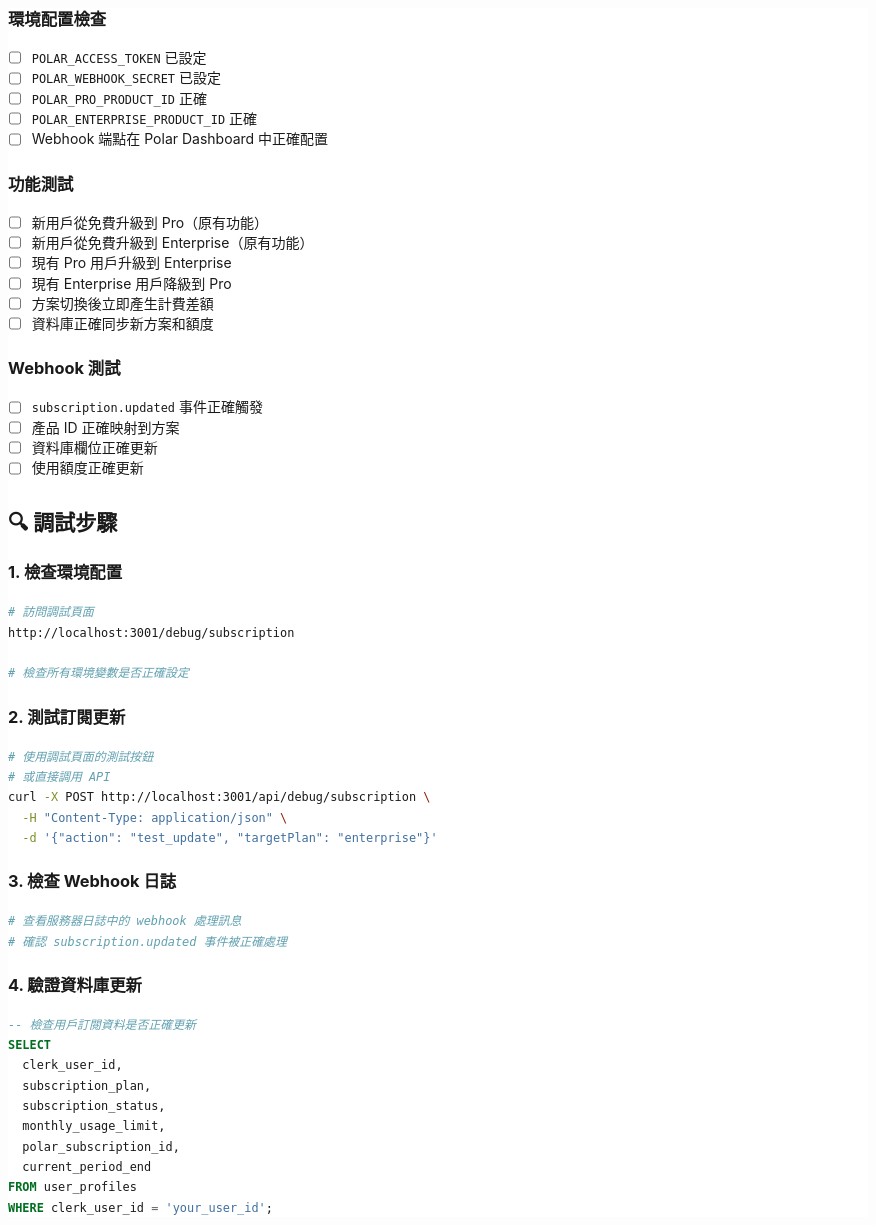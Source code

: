### 環境配置檢查
- [ ] `POLAR_ACCESS_TOKEN` 已設定
- [ ] `POLAR_WEBHOOK_SECRET` 已設定  
- [ ] `POLAR_PRO_PRODUCT_ID` 正確
- [ ] `POLAR_ENTERPRISE_PRODUCT_ID` 正確
- [ ] Webhook 端點在 Polar Dashboard 中正確配置

### 功能測試
- [ ] 新用戶從免費升級到 Pro（原有功能）
- [ ] 新用戶從免費升級到 Enterprise（原有功能）
- [ ] 現有 Pro 用戶升級到 Enterprise
- [ ] 現有 Enterprise 用戶降級到 Pro
- [ ] 方案切換後立即產生計費差額
- [ ] 資料庫正確同步新方案和額度

### Webhook 測試
- [ ] `subscription.updated` 事件正確觸發
- [ ] 產品 ID 正確映射到方案
- [ ] 資料庫欄位正確更新
- [ ] 使用額度正確更新

## 🔍 調試步驟

### 1. 檢查環境配置
```bash
# 訪問調試頁面
http://localhost:3001/debug/subscription

# 檢查所有環境變數是否正確設定
```

### 2. 測試訂閱更新
```bash
# 使用調試頁面的測試按鈕
# 或直接調用 API
curl -X POST http://localhost:3001/api/debug/subscription \
  -H "Content-Type: application/json" \
  -d '{"action": "test_update", "targetPlan": "enterprise"}'
```

### 3. 檢查 Webhook 日誌
```bash
# 查看服務器日誌中的 webhook 處理訊息
# 確認 subscription.updated 事件被正確處理
```

### 4. 驗證資料庫更新
```sql
-- 檢查用戶訂閱資料是否正確更新
SELECT 
  clerk_user_id,
  subscription_plan,
  subscription_status,
  monthly_usage_limit,
  polar_subscription_id,
  current_period_end
FROM user_profiles 
WHERE clerk_user_id = 'your_user_id';
```
